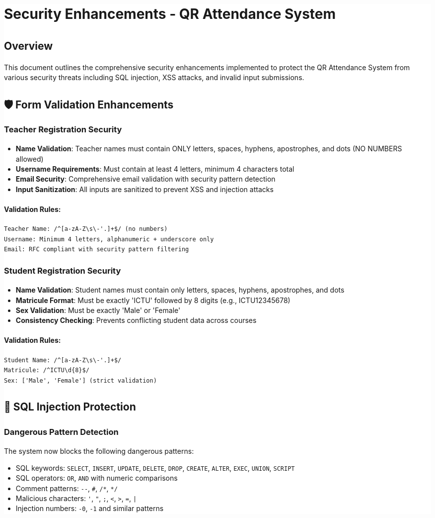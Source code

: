 # Security Enhancements - QR Attendance System

## Overview

This document outlines the comprehensive security enhancements implemented to protect the QR Attendance System from various security threats including SQL injection, XSS attacks, and invalid input submissions.

## 🛡️ Form Validation Enhancements

### Teacher Registration Security

- **Name Validation**: Teacher names must contain ONLY letters, spaces, hyphens, apostrophes, and dots (NO NUMBERS allowed)
- **Username Requirements**: Must contain at least 4 letters, minimum 4 characters total
- **Email Security**: Comprehensive email validation with security pattern detection
- **Input Sanitization**: All inputs are sanitized to prevent XSS and injection attacks

#### Validation Rules:

```
Teacher Name: /^[a-zA-Z\s\-'.]+$/ (no numbers)
Username: Minimum 4 letters, alphanumeric + underscore only
Email: RFC compliant with security pattern filtering
```

### Student Registration Security

- **Name Validation**: Student names must contain only letters, spaces, hyphens, apostrophes, and dots
- **Matricule Format**: Must be exactly 'ICTU' followed by 8 digits (e.g., ICTU12345678)
- **Sex Validation**: Must be exactly 'Male' or 'Female'
- **Consistency Checking**: Prevents conflicting student data across courses

#### Validation Rules:

```
Student Name: /^[a-zA-Z\s\-'.]+$/
Matricule: /^ICTU\d{8}$/
Sex: ['Male', 'Female'] (strict validation)
```

## 🚫 SQL Injection Protection

### Dangerous Pattern Detection

The system now blocks the following dangerous patterns:

- SQL keywords: `SELECT`, `INSERT`, `UPDATE`, `DELETE`, `DROP`, `CREATE`, `ALTER`, `EXEC`, `UNION`, `SCRIPT`
- SQL operators: `OR`, `AND` with numeric comparisons
- Comment patterns: `--`, `#`, `/*`, `*/`
- Malicious characters: `'`, `"`, `;`, `<`, `>`, `=`, `|`
- Injection numbers: `-0`, `-1` and similar patterns
